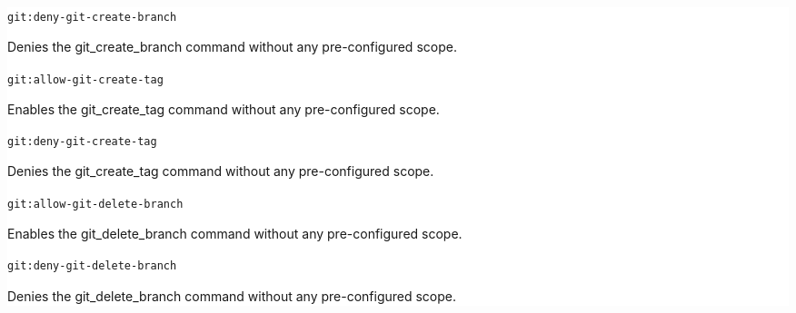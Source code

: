 `git:deny-git-create-branch`

</td>
<td>

Denies the git_create_branch command without any pre-configured scope.

</td>
</tr>

<tr>
<td>

`git:allow-git-create-tag`

</td>
<td>

Enables the git_create_tag command without any pre-configured scope.

</td>
</tr>

<tr>
<td>

`git:deny-git-create-tag`

</td>
<td>

Denies the git_create_tag command without any pre-configured scope.

</td>
</tr>

<tr>
<td>

`git:allow-git-delete-branch`

</td>
<td>

Enables the git_delete_branch command without any pre-configured scope.

</td>
</tr>

<tr>
<td>

`git:deny-git-delete-branch`

</td>
<td>

Denies the git_delete_branch command without any pre-configured scope.

</td>
</tr>
